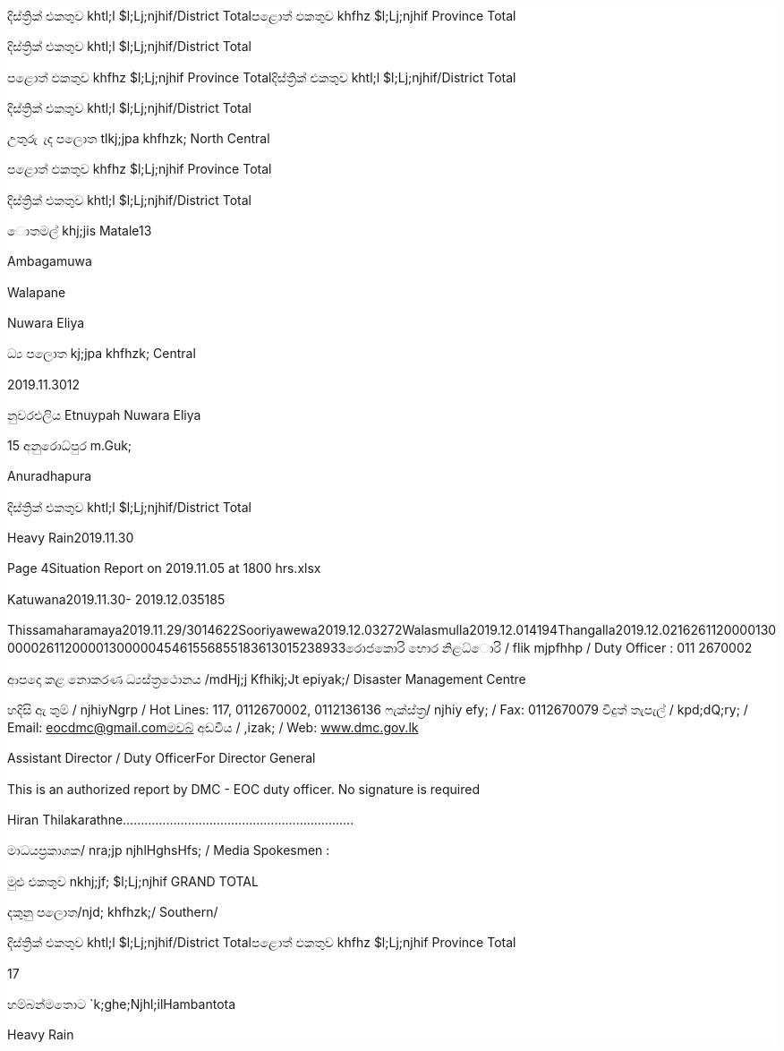 දිස්ත්‍රික් එකතුව khtl;l $l;Lj;njhif/District Totalපළොත් ඵකතුව khfhz $l;Lj;njhif Province Total

දිස්ත්‍රික් එකතුව khtl;l $l;Lj;njhif/District Total

පළොත් ඵකතුව khfhz $l;Lj;njhif Province Totalදිස්ත්‍රික් එකතුව khtl;l $l;Lj;njhif/District Total

දිස්ත්‍රික් එකතුව khtl;l $l;Lj;njhif/District Total

උතුරු ැද පලොත tlkj;jpa khfhzk; North Central

පළොත් ඵකතුව khfhz $l;Lj;njhif Province Total

දිස්ත්‍රික් එකතුව khtl;l $l;Lj;njhif/District Total

ොතමල් khj;jis Matale13

Ambagamuwa

Walapane

Nuwara Eliya

ධ්‍ය පලොත kj;jpa khfhzk; Central

2019.11.3012

නුවරඑලිය Etnuypah Nuwara Eliya

15 අනුරොධ්‍පුර m.Guk;

Anuradhapura

දිස්ත්‍රික් එකතුව khtl;l $l;Lj;njhif/District Total

Heavy Rain2019.11.30

Page 4Situation Report on 2019.11.05 at 1800 hrs.xlsx

Katuwana2019.11.30- 2019.12.035185

Thissamaharamaya2019.11.29/3014622Sooriyawewa2019.12.03272Walasmulla2019.12.014194Thangalla2019.12.02162611200001300000261120000130000045461556855183613015238933රොජකොරි භොර නිළධ්‍ොරි / flik mjpfhhp / Duty Officer : 011 2670002

ආපදො කළ නොකරණ ධ්‍යස්ත්‍රථොනය /mdHj;j Kfhikj;Jt epiyak;/ Disaster Management Centre

හදිසි ඇ තුම් / njhiyNgrp / Hot Lines: 117, 0112670002, 0112136136 ෆැක්ස්ත්‍ර/ njhiy efy; / Fax: 0112670079 විදුත් තැපැල් / kpd;dQ;ry; / Email: eocdmc@gmail.comමවබ් අඩවිය / ,izak; / Web: www.dmc.gov.lk

Assistant Director / Duty OfficerFor Director General

This is an authorized report by DMC - EOC duty officer. No signature is required

Hiran Thilakarathne……………………………………………………….

මාධයප්‍රකාශක/ nra;jp njhlHghsHfs; / Media Spokesmen :

මුළු එකතුව nkhj;jf; $l;Lj;njhif GRAND TOTAL

දකුනු පලොත/njd; khfhzk;/ Southern/

දිස්ත්‍රික් එකතුව khtl;l $l;Lj;njhif/District Totalපළොත් ඵකතුව khfhz $l;Lj;njhif Province Total

17

හම්බන්මතොට `k;ghe;Njhl;ilHambantota

Heavy Rain